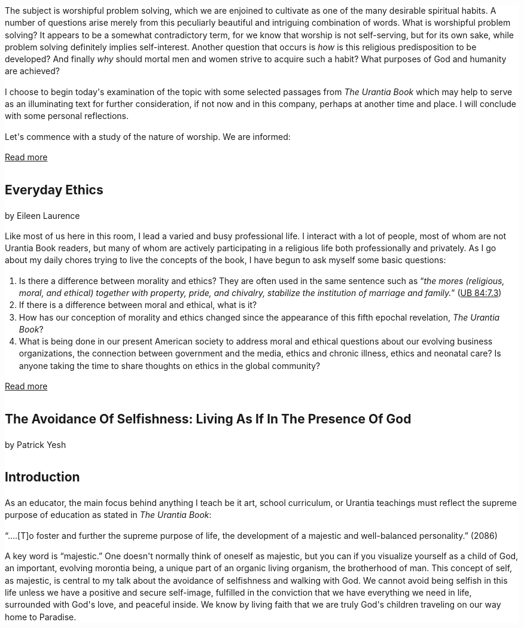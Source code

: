 The subject is worshipful problem solving, which we are enjoined to cultivate as one of the many desirable spiritual habits. A number of questions arise merely from this peculiarly beautiful and intriguing combination of words. What is worshipful problem solving? It appears to be a somewhat contradictory term, for we know that worship is not self-serving, but for its own sake, while problem solving definitely implies self-interest. Another question that occurs is _how_ is this religious predisposition to be developed? And finally _why_ should mortal men and women strive to acquire such a habit? What purposes of God and humanity are achieved?

I choose to begin today's examination of the topic with some selected passages from _The Urantia Book_ which may help to serve as an illuminating text for further consideration, if not now and in this company, perhaps at another time and place. I will conclude with some personal reflections.

Let's commence with a study of the nature of worship. We are informed:

[Read more](/en/article/Lynne_Kulieke/Worshipful_Problem_Solving)

## Everyday Ethics

by Eileen Laurence

Like most of us here in this room, I lead a varied and busy professional life. I interact with a lot of people, most of whom are not Urantia Book readers, but many of whom are actively participating in a religious life both professionally and privately. As I go about my daily chores trying to live the concepts of the book, I have begun to ask myself some basic questions:

1. Is there a difference between morality and ethics? They are often used in the same sentence such as “_the mores (religious, moral, and ethical) together with property, pride, and chivalry, stabilize the institution of marriage and family._” (<a id="a223_245"></a>[UB 84:7.3](/en/The_Urantia_Book/84#p7_3))
2. If there is a difference between moral and ethical, what is it?
3. How has our conception of morality and ethics changed since the appearance of this fifth epochal revelation, _The Urantia Book_?
4. What is being done in our present American society to address moral and ethical questions about our evolving business organizations, the connection between government and the media, ethics and chronic illness, ethics and neonatal care? Is anyone taking the time to share thoughts on ethics in the global community?

[Read more](/en/article/Eileen_Laurence/Everyday_Ethics)

## The Avoidance Of Selfishness: Living As If In The Presence Of God

by Patrick Yesh

## Introduction

As an educator, the main focus behind anything I teach be it art, school curriculum, or Urantia teachings must reflect the supreme purpose of education as stated in _The Urantia Book_:

“....[T]o foster and further the supreme purpose of life, the development of a majestic and well-balanced personality.” (2086)

A key word is “majestic.” One doesn't normally think of oneself as majestic, but you can if you visualize yourself as a child of God, an important, evolving morontia being, a unique part of an organic living organism, the brotherhood of man. This concept of self, as majestic, is central to my talk about the avoidance of selfishness and walking with God. We cannot avoid being selfish in this life unless we have a positive and secure self-image, fulfilled in the conviction that we have everything we need in life, surrounded with God's love, and peaceful inside. We know by living faith that we are truly God's children traveling on our way home to Paradise.
